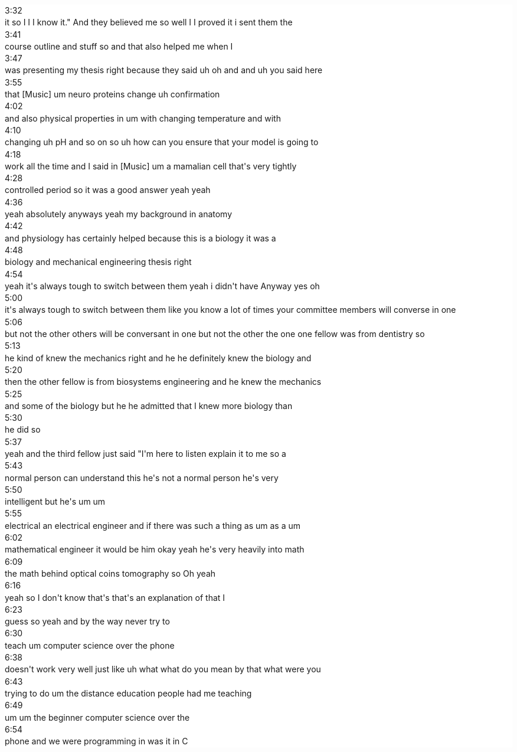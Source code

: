3:32     
it so I I I know it." And they believed me so well I I proved it i sent them the     
3:41     
course outline and stuff so and that also helped me when I     
3:47     
was presenting my thesis right because they said uh oh and and uh you said here     
3:55     
that [Music] um neuro proteins change uh confirmation     
4:02     
and also physical properties in um with changing temperature and with     
4:10     
changing uh pH and so on so uh how can you ensure that your model is going to     
4:18     
work all the time and I said in [Music] um a mamalian cell that's very tightly     
4:28     
controlled period so it was a good answer yeah yeah     
4:36     
yeah absolutely anyways yeah my background in anatomy     
4:42     
and physiology has certainly helped because this is a biology it was a     
4:48     
biology and mechanical engineering thesis right     
4:54     
yeah it's always tough to switch between them yeah i didn't have Anyway yes oh     
5:00     
it's always tough to switch between them like you know a lot of times your committee members will converse in one     
5:06     
but not the other others will be conversant in one but not the other the one one fellow was from dentistry so     
5:13     
he kind of knew the mechanics right and he he definitely knew the biology and     
5:20     
then the other fellow is from biosystems engineering and he knew the mechanics     
5:25     
and some of the biology but he he admitted that I knew more biology than     
5:30     
he did so     
5:37     
yeah and the third fellow just said "I'm here to listen explain it to me so a     
5:43     
normal person can understand this he's not a normal person he's very     
5:50     
intelligent but he's um um     
5:55     
electrical an electrical engineer and if there was such a thing as um as a um     
6:02     
mathematical engineer it would be him okay yeah he's very heavily into math     
6:09     
the math behind optical coins tomography so Oh yeah     
6:16     
yeah so I don't know that's that's an explanation of that I     
6:23     
guess so yeah and by the way never try to     
6:30     
teach um computer science over the phone     
6:38     
doesn't work very well just like uh what what do you mean by that what were you     
6:43     
trying to do um the distance education people had me teaching     
6:49     
um um the beginner computer science over the     
6:54     
phone and we were programming in was it in C     